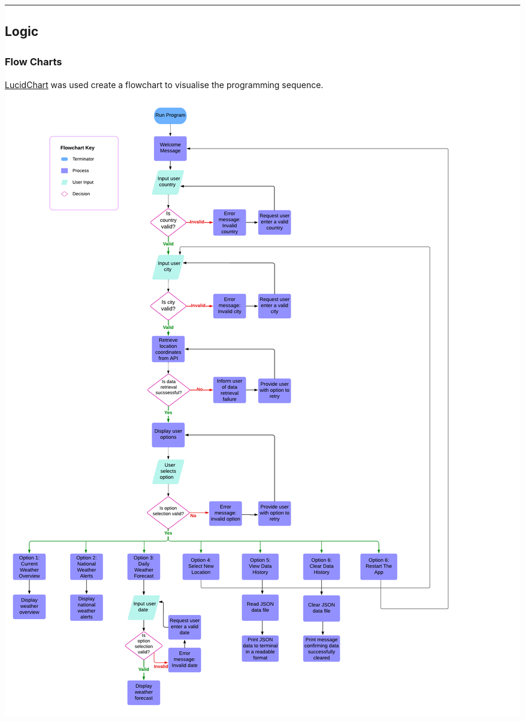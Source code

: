 <hr>

## **Logic**

### **Flow Charts**

[LucidChart](https://www.lucidchart.com/) was used create a flowchart to visualise the programming sequence.

![LucidChart Flowchart Image](./assets/images/README/flowchart.png)
